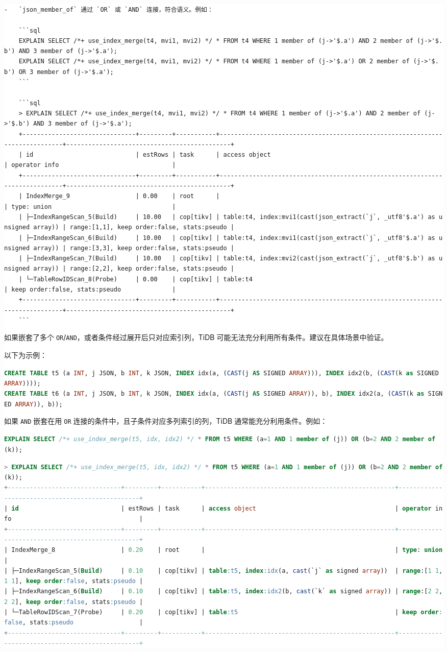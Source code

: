     -   `json_member_of` 通过 `OR` 或 `AND` 连接，符合语义。例如：

        ```sql
        EXPLAIN SELECT /*+ use_index_merge(t4, mvi1, mvi2) */ * FROM t4 WHERE 1 member of (j->'$.a') AND 2 member of (j->'$.b') AND 3 member of (j->'$.a');
        EXPLAIN SELECT /*+ use_index_merge(t4, mvi1, mvi2) */ * FROM t4 WHERE 1 member of (j->'$.a') OR 2 member of (j->'$.b') OR 3 member of (j->'$.a');
        ```

        ```sql
        > EXPLAIN SELECT /*+ use_index_merge(t4, mvi1, mvi2) */ * FROM t4 WHERE 1 member of (j->'$.a') AND 2 member of (j->'$.b') AND 3 member of (j->'$.a');
        +-------------------------------+---------+-----------+-----------------------------------------------------------------------------+---------------------------------------------+
        | id                            | estRows | task      | access object                                                               | operator info                               |
        +-------------------------------+---------+-----------+-----------------------------------------------------------------------------+---------------------------------------------+
        | IndexMerge_9                  | 0.00    | root      |                                                                             | type: union                                 |
        | ├─IndexRangeScan_5(Build)     | 10.00   | cop[tikv] | table:t4, index:mvi1(cast(json_extract(`j`, _utf8'$.a') as unsigned array)) | range:[1,1], keep order:false, stats:pseudo |
        | ├─IndexRangeScan_6(Build)     | 10.00   | cop[tikv] | table:t4, index:mvi1(cast(json_extract(`j`, _utf8'$.a') as unsigned array)) | range:[3,3], keep order:false, stats:pseudo |
        | ├─IndexRangeScan_7(Build)     | 10.00   | cop[tikv] | table:t4, index:mvi2(cast(json_extract(`j`, _utf8'$.b') as unsigned array)) | range:[2,2], keep order:false, stats:pseudo |
        | └─TableRowIDScan_8(Probe)     | 0.00    | cop[tikv] | table:t4                                                                    | keep order:false, stats:pseudo              |
        +-------------------------------+---------+-----------+-----------------------------------------------------------------------------+---------------------------------------------+
        ```

如果嵌套了多个 `OR`/`AND`，或者条件经过展开后只对应索引列，TiDB 可能无法充分利用所有条件。建议在具体场景中验证。

以下为示例：

```sql
CREATE TABLE t5 (a INT, j JSON, b INT, k JSON, INDEX idx(a, (CAST(j AS SIGNED ARRAY))), INDEX idx2(b, (CAST(k as SIGNED ARRAY))));
CREATE TABLE t6 (a INT, j JSON, b INT, k JSON, INDEX idx(a, (CAST(j AS SIGNED ARRAY)), b), INDEX idx2(a, (CAST(k as SIGNED ARRAY)), b));
```

如果 `AND` 嵌套在用 `OR` 连接的条件中，且子条件对应多列索引的列，TiDB 通常能充分利用条件。例如：

```sql
EXPLAIN SELECT /*+ use_index_merge(t5, idx, idx2) */ * FROM t5 WHERE (a=1 AND 1 member of (j)) OR (b=2 AND 2 member of (k));
```

```sql
> EXPLAIN SELECT /*+ use_index_merge(t5, idx, idx2) */ * FROM t5 WHERE (a=1 AND 1 member of (j)) OR (b=2 AND 2 member of (k));
+-------------------------------+---------+-----------+----------------------------------------------------+-------------------------------------------------+
| id                            | estRows | task      | access object                                      | operator info                                   |
+-------------------------------+---------+-----------+----------------------------------------------------+-------------------------------------------------+
| IndexMerge_8                  | 0.20    | root      |                                                    | type: union                                     |
| ├─IndexRangeScan_5(Build)     | 0.10    | cop[tikv] | table:t5, index:idx(a, cast(`j` as signed array))  | range:[1 1,1 1], keep order:false, stats:pseudo |
| ├─IndexRangeScan_6(Build)     | 0.10    | cop[tikv] | table:t5, index:idx2(b, cast(`k` as signed array)) | range:[2 2,2 2], keep order:false, stats:pseudo |
| └─TableRowIDScan_7(Probe)     | 0.20    | cop[tikv] | table:t5                                           | keep order:false, stats:pseudo                  |
+-------------------------------+---------+-----------+----------------------------------------------------+-------------------------------------------------+
```
